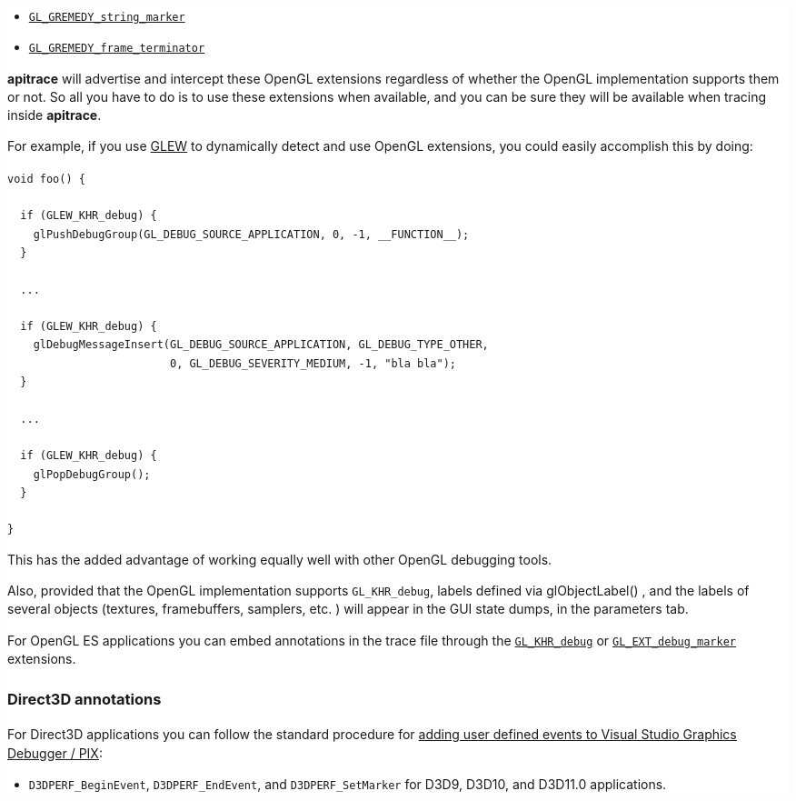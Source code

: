 * [`GL_GREMEDY_string_marker`](https://www.khronos.org/registry/OpenGL/extensions/GREMEDY/GREMEDY_string_marker.txt)

* [`GL_GREMEDY_frame_terminator`](https://www.khronos.org/registry/OpenGL/extensions/GREMEDY/GREMEDY_frame_terminator.txt)

**apitrace** will advertise and intercept these OpenGL extensions regardless
of whether the OpenGL implementation supports them or not.  So all you have
to do is to use these extensions when available, and you can be sure they
will be available when tracing inside **apitrace**.

For example, if you use [GLEW](http://glew.sourceforge.net/) to dynamically
detect and use OpenGL extensions, you could easily accomplish this by doing:

    void foo() {
    
      if (GLEW_KHR_debug) {
        glPushDebugGroup(GL_DEBUG_SOURCE_APPLICATION, 0, -1, __FUNCTION__);
      }
      
      ...
      
      if (GLEW_KHR_debug) {
        glDebugMessageInsert(GL_DEBUG_SOURCE_APPLICATION, GL_DEBUG_TYPE_OTHER,
                             0, GL_DEBUG_SEVERITY_MEDIUM, -1, "bla bla");
      }
      
      ...
      
      if (GLEW_KHR_debug) {
        glPopDebugGroup();
      }
    
    }

This has the added advantage of working equally well with other OpenGL debugging tools.

Also, provided that the OpenGL implementation supports `GL_KHR_debug`, labels
defined via glObjectLabel() , and the labels of several objects (textures,
framebuffers, samplers, etc. ) will appear in the GUI state dumps, in the
parameters tab.


For OpenGL ES applications you can embed annotations in the trace file through the
[`GL_KHR_debug`](https://www.khronos.org/registry/OpenGL/extensions/KHR/KHR_debug.txt) or 
[`GL_EXT_debug_marker`](https://www.khronos.org/registry/OpenGL/extensions/EXT/EXT_debug_marker.txt)
extensions.


### Direct3D annotations ###

For Direct3D applications you can follow the standard procedure for
[adding user defined events to Visual Studio Graphics Debugger / PIX](https://msdn.microsoft.com/en-us/library/vstudio/hh873200.aspx):

- `D3DPERF_BeginEvent`, `D3DPERF_EndEvent`, and `D3DPERF_SetMarker` for D3D9,
  D3D10, and D3D11.0 applications.

